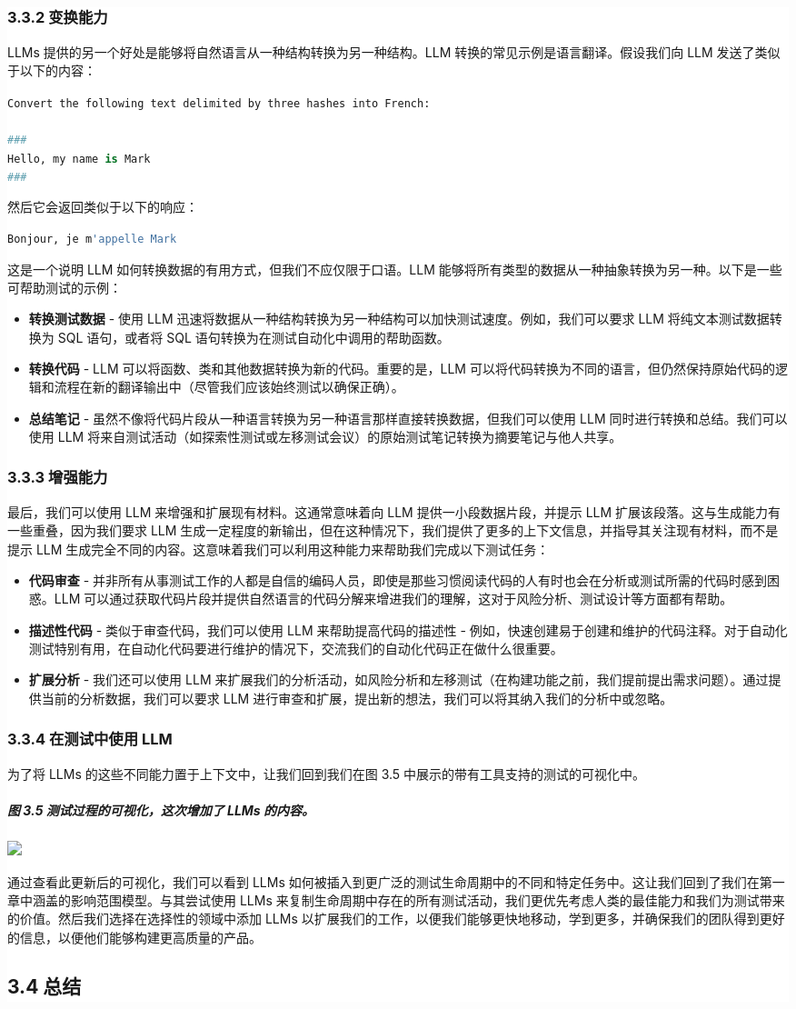 ### 3.3.2 变换能力

LLMs 提供的另一个好处是能够将自然语言从一种结构转换为另一种结构。LLM 转换的常见示例是语言翻译。假设我们向 LLM 发送了类似于以下的内容： 

```py
Convert the following text delimited by three hashes into French:

###
Hello, my name is Mark
###
```

然后它会返回类似于以下的响应：

```py
Bonjour, je m'appelle Mark
```

这是一个说明 LLM 如何转换数据的有用方式，但我们不应仅限于口语。LLM 能够将所有类型的数据从一种抽象转换为另一种。以下是一些可帮助测试的示例：

+   **转换测试数据** - 使用 LLM 迅速将数据从一种结构转换为另一种结构可以加快测试速度。例如，我们可以要求 LLM 将纯文本测试数据转换为 SQL 语句，或者将 SQL 语句转换为在测试自动化中调用的帮助函数。

+   **转换代码** - LLM 可以将函数、类和其他数据转换为新的代码。重要的是，LLM 可以将代码转换为不同的语言，但仍然保持原始代码的逻辑和流程在新的翻译输出中（尽管我们应该始终测试以确保正确）。

+   **总结笔记** - 虽然不像将代码片段从一种语言转换为另一种语言那样直接转换数据，但我们可以使用 LLM 同时进行转换和总结。我们可以使用 LLM 将来自测试活动（如探索性测试或左移测试会议）的原始测试笔记转换为摘要笔记与他人共享。

### 3.3.3 增强能力

最后，我们可以使用 LLM 来增强和扩展现有材料。这通常意味着向 LLM 提供一小段数据片段，并提示 LLM 扩展该段落。这与生成能力有一些重叠，因为我们要求 LLM 生成一定程度的新输出，但在这种情况下，我们提供了更多的上下文信息，并指导其关注现有材料，而不是提示 LLM 生成完全不同的内容。这意味着我们可以利用这种能力来帮助我们完成以下测试任务：

+   **代码审查** - 并非所有从事测试工作的人都是自信的编码人员，即使是那些习惯阅读代码的人有时也会在分析或测试所需的代码时感到困惑。LLM 可以通过获取代码片段并提供自然语言的代码分解来增进我们的理解，这对于风险分析、测试设计等方面都有帮助。

+   **描述性代码** - 类似于审查代码，我们可以使用 LLM 来帮助提高代码的描述性 - 例如，快速创建易于创建和维护的代码注释。对于自动化测试特别有用，在自动化代码要进行维护的情况下，交流我们的自动化代码正在做什么很重要。

+   **扩展分析** - 我们还可以使用 LLM 来扩展我们的分析活动，如风险分析和左移测试（在构建功能之前，我们提前提出需求问题）。通过提供当前的分析数据，我们可以要求 LLM 进行审查和扩展，提出新的想法，我们可以将其纳入我们的分析中或忽略。

### 3.3.4 在测试中使用 LLM

为了将 LLMs 的这些不同能力置于上下文中，让我们回到我们在图 3.5 中展示的带有工具支持的测试的可视化中。

##### 图 3.5 测试过程的可视化，这次增加了 LLMs 的内容。

![](img/03__image009.png)

通过查看此更新后的可视化，我们可以看到 LLMs 如何被插入到更广泛的测试生命周期中的不同和特定任务中。这让我们回到了我们在第一章中涵盖的影响范围模型。与其尝试使用 LLMs 来复制生命周期中存在的所有测试活动，我们更优先考虑人类的最佳能力和我们为测试带来的价值。然后我们选择在选择性的领域中添加 LLMs 以扩展我们的工作，以便我们能够更快地移动，学到更多，并确保我们的团队得到更好的信息，以便他们能够构建更高质量的产品。

## 3.4 总结
